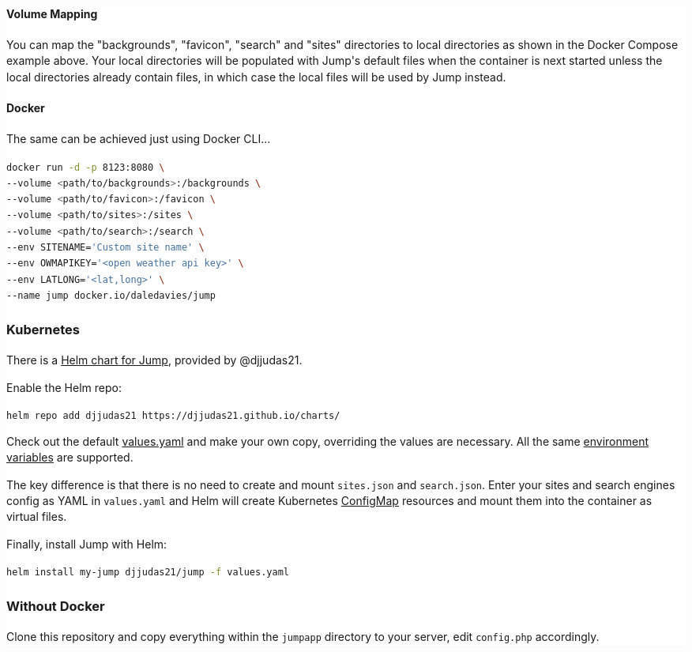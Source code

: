 #### Volume Mapping

You can map the "backgrounds",  "favicon", "search" and "sites" directories to local directories as shown in the Docker Compose example above. Your local directories will be populated with Jump's default files when the container is next started unless the local directories already contain files, in which case the local files will be used by Jump instead.

#### Docker

The same can be achieved just using Docker CLI...

```bash
docker run -d -p 8123:8080 \
--volume <path/to/backgrounds>:/backgrounds \
--volume <path/to/favicon>:/favicon \
--volume <path/to/sites>:/sites \
--volume <path/to/search>:/search \
--env SITENAME='Custom site name' \
--env OWMAPIKEY='<open weather api key>' \
--env LATLONG='<lat,long>' \
--name jump docker.io/daledavies/jump
```

### Kubernetes

There is a [Helm chart for Jump](https://artifacthub.io/packages/helm/djjudas21/jump), provided by @djjudas21.

Enable the Helm repo:

```sh
helm repo add djjudas21 https://djjudas21.github.io/charts/
```

Check out the default [values.yaml](https://github.com/djjudas21/charts/blob/main/charts/jump/values.yaml) and make your own copy,
overriding the values are necessary. All the same [environment variables](https://github.com/daledavies/jump?tab=readme-ov-file#environment-variables)
are supported.

The key difference is that there is no need to create and mount `sites.json` and `search.json`. Enter your sites and search engines config
as YAML in `values.yaml` and Helm will create Kubernetes [ConfigMap](https://kubernetes.io/docs/concepts/configuration/configmap/) resources
and mount them into the container as virtual files.

Finally, install Jump with Helm:

```sh
helm install my-jump djjudas21/jump -f values.yaml
```

### Without Docker

Clone this repository and copy everything within the `jumpapp` directory to your server, edit `config.php` accordingly.
